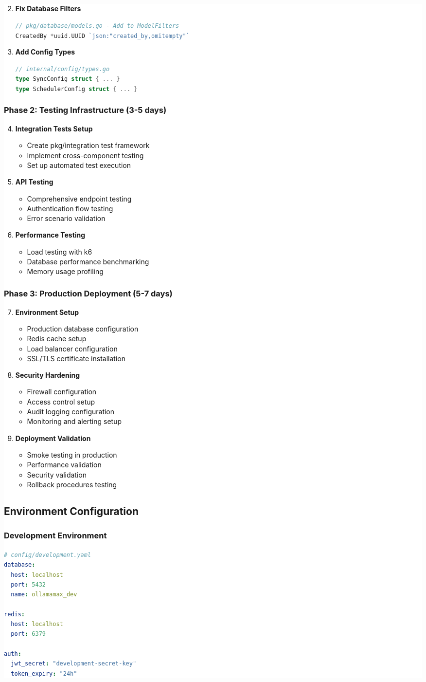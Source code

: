 
2. **Fix Database Filters**
   ```go
   // pkg/database/models.go - Add to ModelFilters
   CreatedBy *uuid.UUID `json:"created_by,omitempty"`
   ```

3. **Add Config Types**
   ```go
   // internal/config/types.go
   type SyncConfig struct { ... }
   type SchedulerConfig struct { ... }
   ```

### Phase 2: Testing Infrastructure (3-5 days)
4. **Integration Tests Setup**
   - Create pkg/integration test framework
   - Implement cross-component testing
   - Set up automated test execution

5. **API Testing**
   - Comprehensive endpoint testing
   - Authentication flow testing
   - Error scenario validation

6. **Performance Testing**
   - Load testing with k6
   - Database performance benchmarking
   - Memory usage profiling

### Phase 3: Production Deployment (5-7 days)
7. **Environment Setup**
   - Production database configuration
   - Redis cache setup
   - Load balancer configuration
   - SSL/TLS certificate installation

8. **Security Hardening**
   - Firewall configuration
   - Access control setup
   - Audit logging configuration
   - Monitoring and alerting setup

9. **Deployment Validation**
   - Smoke testing in production
   - Performance validation
   - Security validation
   - Rollback procedures testing

## Environment Configuration

### Development Environment
```yaml
# config/development.yaml
database:
  host: localhost
  port: 5432
  name: ollamamax_dev
  
redis:
  host: localhost
  port: 6379
  
auth:
  jwt_secret: "development-secret-key"
  token_expiry: "24h"
```